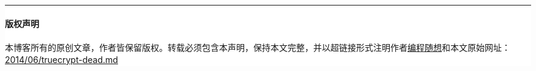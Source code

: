 </div>
<hr>
<div class="copyright">
<h4>版权声明</h4>
本博客所有的原创文章，作者皆保留版权。转载必须包含本声明，保持本文完整，并以超链接形式注明作者<a href="mailto:program.think@gmail.com">编程随想</a>和本文原始网址：<br>
<a href="2014/06/truecrypt-dead.md">2014/06/truecrypt-dead.md</a>
</div>
</div>
</body>
</html>
